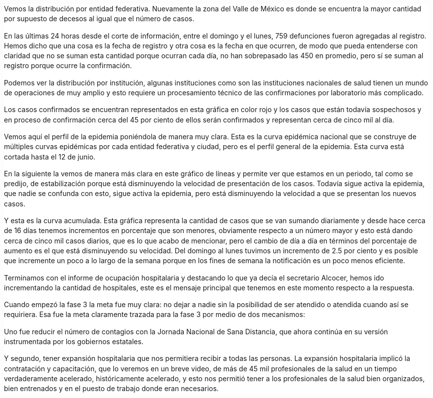 Vemos la distribución por entidad federativa. Nuevamente la zona del Valle de
México es donde se encuentra la mayor cantidad por supuesto de decesos al
igual que el número de casos.

En las últimas 24 horas desde el corte de información, entre el domingo y el
lunes, 759 defunciones fueron agregadas al registro. Hemos dicho que una cosa
es la fecha de registro y otra cosa es la fecha en que ocurren, de modo que
pueda entenderse con claridad que no se suman esta cantidad porque ocurran
cada día, no han sobrepasado las 450 en promedio, pero sí se suman al registro
porque ocurre la confirmación.

Podemos ver la distribución por institución, algunas instituciones como son
las instituciones nacionales de salud tienen un mundo de operaciones de muy
amplio y esto requiere un procesamiento técnico de las confirmaciones por
laboratorio más complicado.

Los casos confirmados se encuentran representados en esta gráfica en color
rojo y los casos que están todavía sospechosos y en proceso de confirmación
cerca del 45 por ciento de ellos serán confirmados y representan cerca de
cinco mil al día.

Vemos aquí el perfil de la epidemia poniéndola de manera muy clara. Esta es la
curva epidémica nacional que se construye de múltiples curvas epidémicas por
cada entidad federativa y ciudad, pero es el perfil general de la epidemia.
Esta curva está cortada hasta el 12 de junio.

En la siguiente la vemos de manera más clara en este gráfico de líneas y
permite ver que estamos en un periodo, tal como se predijo, de estabilización
porque está disminuyendo la velocidad de presentación de los casos. Todavía
sigue activa la epidemia, que nadie se confunda con esto, sigue activa la
epidemia, pero está disminuyendo la velocidad a que se presentan los nuevos
casos.

Y esta es la curva acumulada. Esta gráfica representa la cantidad de casos que
se van sumando diariamente y desde hace cerca de 16 días tenemos incrementos
en porcentaje que son menores, obviamente respecto a un número mayor y esto
está dando cerca de cinco mil casos diarios, que es lo que acabo de mencionar,
pero el cambio de día a día en términos del porcentaje de aumento es el que
está disminuyendo su velocidad. Del domingo al lunes tuvimos un incremento de
2.5 por ciento y es posible que incremente un poco a lo largo de la semana
porque en los fines de semana la notificación es un poco menos eficiente.

Terminamos con el informe de ocupación hospitalaria y destacando lo que ya
decía el secretario Alcocer, hemos ido incrementando la cantidad de
hospitales, este es el mensaje principal que tenemos en este momento respecto
a la respuesta.

Cuando empezó la fase 3 la meta fue muy clara: no dejar a nadie sin la
posibilidad de ser atendido o atendida cuando así se requiriera. Esa fue la
meta claramente trazada para la fase 3 por medio de dos mecanismos:

Uno fue reducir el número de contagios con la Jornada Nacional de Sana
Distancia, que ahora continúa en su versión instrumentada por los gobiernos
estatales.

Y segundo, tener expansión hospitalaria que nos permitiera recibir a todas las
personas. La expansión hospitalaria implicó la contratación y capacitación,
que lo veremos en un breve video, de más de 45 mil profesionales de la salud
en un tiempo verdaderamente acelerado, históricamente acelerado, y esto nos
permitió tener a los profesionales de la salud bien organizados, bien
entrenados y en el puesto de trabajo donde eran necesarios.
